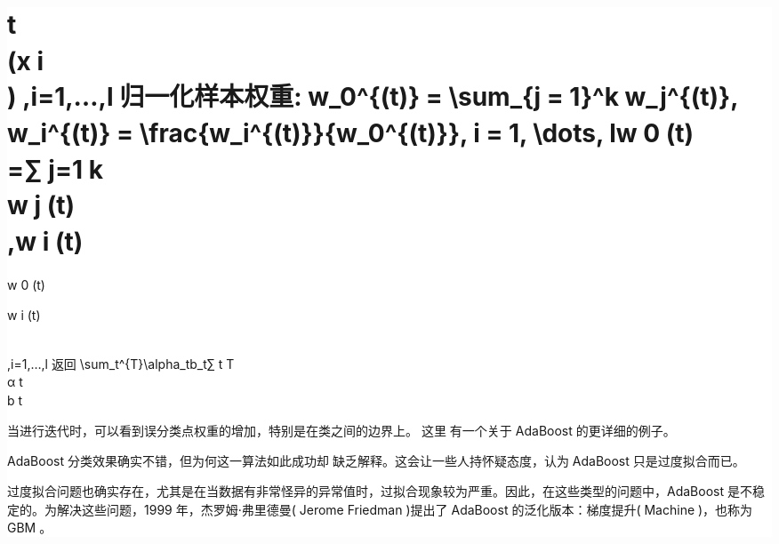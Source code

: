 t
​	
 (x 
i
​	
 )
 ,i=1,…,l
归一化样本权重: w_0^{(t)} = \sum_{j = 1}^k w_j^{(t)}, w_i^{(t)} = \frac{w_i^{(t)}}{w_0^{(t)}}, i = 1, \dots, lw 
0
(t)
​	
 =∑ 
j=1
k
​	
 w 
j
(t)
​	
 ,w 
i
(t)
​	
 = 
w 
0
(t)
​	
 
w 
i
(t)
​	
 
​	
 ,i=1,…,l
返回 \sum_t^{T}\alpha_tb_t∑ 
t
T
​	
 α 
t
​	
 b 
t
​	
 
当进行迭代时，可以看到误分类点权重的增加，特别是在类之间的边界上。 这里 有一个关于 AdaBoost 的更详细的例子。

AdaBoost 分类效果确实不错，但为何这一算法如此成功却  缺乏解释。这会让一些人持怀疑态度，认为 AdaBoost 只是过度拟合而已。

过度拟合问题也确实存在，尤其是在当数据有非常怪异的异常值时，过拟合现象较为严重。因此，在这些类型的问题中，AdaBoost 是不稳定的。为解决这些问题，1999 年，杰罗姆·弗里德曼( Jerome Friedman )提出了 AdaBoost 的泛化版本：梯度提升( Machine )，也称为 GBM 。
